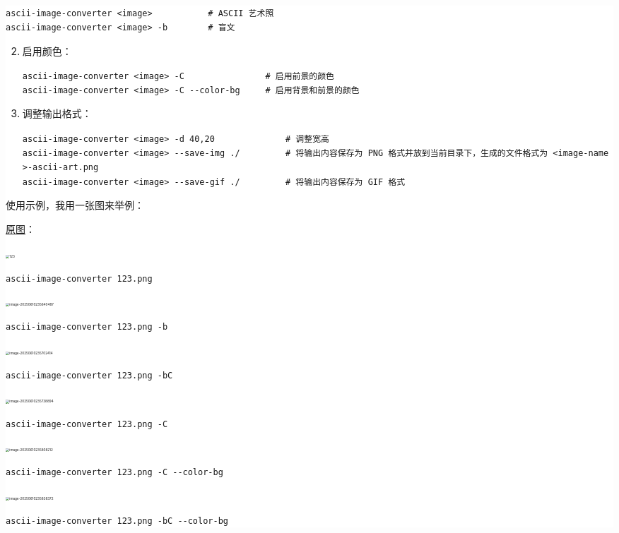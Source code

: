    ```shell
   ascii-image-converter <image>           # ASCII 艺术照
   ascii-image-converter <image> -b        # 盲文
   ```

2. 启用颜色：

   ```shell
   ascii-image-converter <image> -C                # 启用前景的颜色
   ascii-image-converter <image> -C --color-bg     # 启用背景和前景的颜色
   ```

3. 调整输出格式：

   ```shell
   ascii-image-converter <image> -d 40,20              # 调整宽高
   ascii-image-converter <image> --save-img ./         # 将输出内容保存为 PNG 格式并放到当前目录下，生成的文件格式为 <image-name>-ascii-art.png
   ascii-image-converter <image> --save-gif ./         # 将输出内容保存为 GIF 格式
   ```

使用示例，我用一张图来举例：

[原图](https://missav.ai/sone-752-uncensored-leak)：

<img src="https://cdn.jsdelivr.net/gh/01Petard/imageURL@main/img/202506102355366.png" alt="123" style="zoom: 33%;" />

```shell
ascii-image-converter 123.png
```

<img src="https://cdn.jsdelivr.net/gh/01Petard/imageURL@main/img/202506102356527.png" alt="image-20250610235640487" style="zoom:33%;" />

```shell
ascii-image-converter 123.png -b
```

<img src="https://cdn.jsdelivr.net/gh/01Petard/imageURL@main/img/202506102357483.png" alt="image-20250610235702414" style="zoom: 33%;" />

```shell
ascii-image-converter 123.png -bC
```

<img src="https://cdn.jsdelivr.net/gh/01Petard/imageURL@main/img/202506102357968.png" alt="image-20250610235738894" style="zoom:33%;" />

```shell
ascii-image-converter 123.png -C
```

<img src="https://cdn.jsdelivr.net/gh/01Petard/imageURL@main/img/202506102358322.png" alt="image-20250610235808212" style="zoom:33%;" />

```shell
ascii-image-converter 123.png -C --color-bg
```

<img src="https://cdn.jsdelivr.net/gh/01Petard/imageURL@main/img/202506102358494.png" alt="image-20250610235838372" style="zoom:33%;" />

```shell
ascii-image-converter 123.png -bC --color-bg
```
